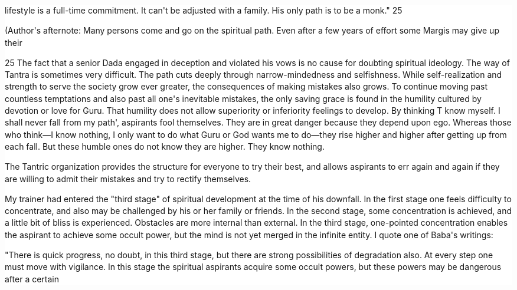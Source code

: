 lifestyle is a full-time commitment. It can't be adjusted with a family. His only 
path is to be a monk." 25 


(Author's afternote: Many persons come and go on the spiritual path. Even 
after a few years of effort some Margis may give up their 

25 The fact that a senior Dada engaged in deception and violated his vows is no cause for 
doubting spiritual ideology. The way of Tantra is sometimes very difficult. The path cuts deeply 
through narrow-mindedness and selfishness. While self-realization and strength to serve the 
society grow ever greater, the consequences of making mistakes also grows. To continue moving 
past countless temptations and also past all one's inevitable mistakes, the only saving grace is 
found in the humility cultured by devotion or love for Guru. That humility does not allow 
superiority or inferiority feelings to develop. By thinking T know myself. I shall never fall from 
my path', aspirants fool themselves. They are in great danger because they depend upon ego. 
Whereas those who think—I know nothing, I only want to do what Guru or God wants me to 
do—they rise higher and higher after getting up from each fall. But these humble ones do not 
know they are higher. They know nothing. 

The Tantric organization provides the structure for everyone to try their best, and allows 
aspirants to err again and again if they are willing to admit their mistakes and try to rectify 
themselves. 

My trainer had entered the "third stage" of spiritual development at the time of his 
downfall. In the first stage one feels difficulty to concentrate, and also may be challenged by his 
or her family or friends. In the second stage, some concentration is achieved, and a little bit of 
bliss is experienced. Obstacles are more internal than external. In the third stage, one-pointed 
concentration enables the aspirant to achieve some occult power, but the mind is not yet merged 
in the infinite entity. I quote one of Baba's writings: 

"There is quick progress, no doubt, in this third stage, but there are strong possibilities of 
degradation also. At every step one must move with vigilance. In this stage the spiritual 
aspirants acquire some occult powers, but these powers may be dangerous after a certain 

